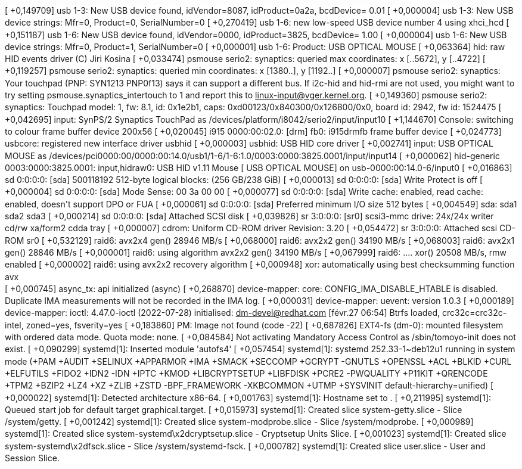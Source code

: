 [  +0,149709] usb 1-3: New USB device found, idVendor=8087, idProduct=0a2a, bcdDevice= 0.01
[  +0,000004] usb 1-3: New USB device strings: Mfr=0, Product=0, SerialNumber=0
[  +0,270419] usb 1-6: new low-speed USB device number 4 using xhci_hcd
[  +0,151187] usb 1-6: New USB device found, idVendor=0000, idProduct=3825, bcdDevice= 1.00
[  +0,000004] usb 1-6: New USB device strings: Mfr=0, Product=1, SerialNumber=0
[  +0,000001] usb 1-6: Product:  USB OPTICAL MOUSE
[  +0,063364] hid: raw HID events driver (C) Jiri Kosina
[  +0,033474] psmouse serio2: synaptics: queried max coordinates: x [..5672], y [..4722]
[  +0,119257] psmouse serio2: synaptics: queried min coordinates: x [1380..], y [1192..]
[  +0,000007] psmouse serio2: synaptics: Your touchpad (PNP: SYN1213 PNP0f13) says it can support a different bus. If i2c-hid and hid-rmi are not used, you might want to try setting psmouse.synaptics_intertouch to 1 and report this to linux-input@vger.kernel.org.
[  +0,149360] psmouse serio2: synaptics: Touchpad model: 1, fw: 8.1, id: 0x1e2b1, caps: 0xd00123/0x840300/0x126800/0x0, board id: 2942, fw id: 1524475
[  +0,042695] input: SynPS/2 Synaptics TouchPad as /devices/platform/i8042/serio2/input/input10
[  +1,144670] Console: switching to colour frame buffer device 200x56
[  +0,020045] i915 0000:00:02.0: [drm] fb0: i915drmfb frame buffer device
[  +0,024773] usbcore: registered new interface driver usbhid
[  +0,000003] usbhid: USB HID core driver
[  +0,002741] input:  USB OPTICAL MOUSE as /devices/pci0000:00/0000:00:14.0/usb1/1-6/1-6:1.0/0003:0000:3825.0001/input/input14
[  +0,000062] hid-generic 0003:0000:3825.0001: input,hidraw0: USB HID v1.11 Mouse [ USB OPTICAL MOUSE] on usb-0000:00:14.0-6/input0
[  +0,016863] sd 0:0:0:0: [sda] 500118192 512-byte logical blocks: (256 GB/238 GiB)
[  +0,000013] sd 0:0:0:0: [sda] Write Protect is off
[  +0,000004] sd 0:0:0:0: [sda] Mode Sense: 00 3a 00 00
[  +0,000077] sd 0:0:0:0: [sda] Write cache: enabled, read cache: enabled, doesn't support DPO or FUA
[  +0,000061] sd 0:0:0:0: [sda] Preferred minimum I/O size 512 bytes
[  +0,004549]  sda: sda1 sda2 sda3
[  +0,000214] sd 0:0:0:0: [sda] Attached SCSI disk
[  +0,039826] sr 3:0:0:0: [sr0] scsi3-mmc drive: 24x/24x writer cd/rw xa/form2 cdda tray
[  +0,000007] cdrom: Uniform CD-ROM driver Revision: 3.20
[  +0,054472] sr 3:0:0:0: Attached scsi CD-ROM sr0
[  +0,532129] raid6: avx2x4   gen() 28946 MB/s
[  +0,068000] raid6: avx2x2   gen() 34190 MB/s
[  +0,068003] raid6: avx2x1   gen() 28846 MB/s
[  +0,000001] raid6: using algorithm avx2x2 gen() 34190 MB/s
[  +0,067999] raid6: .... xor() 20508 MB/s, rmw enabled
[  +0,000002] raid6: using avx2x2 recovery algorithm
[  +0,000948] xor: automatically using best checksumming function   avx       
[  +0,000745] async_tx: api initialized (async)
[  +0,268870] device-mapper: core: CONFIG_IMA_DISABLE_HTABLE is disabled. Duplicate IMA measurements will not be recorded in the IMA log.
[  +0,000031] device-mapper: uevent: version 1.0.3
[  +0,000189] device-mapper: ioctl: 4.47.0-ioctl (2022-07-28) initialised: dm-devel@redhat.com
[févr.27 06:54] Btrfs loaded, crc32c=crc32c-intel, zoned=yes, fsverity=yes
[  +0,183860] PM: Image not found (code -22)
[  +0,687826] EXT4-fs (dm-0): mounted filesystem with ordered data mode. Quota mode: none.
[  +0,084584] Not activating Mandatory Access Control as /sbin/tomoyo-init does not exist.
[  +0,090299] systemd[1]: Inserted module 'autofs4'
[  +0,057454] systemd[1]: systemd 252.33-1~deb12u1 running in system mode (+PAM +AUDIT +SELINUX +APPARMOR +IMA +SMACK +SECCOMP +GCRYPT -GNUTLS +OPENSSL +ACL +BLKID +CURL +ELFUTILS +FIDO2 +IDN2 -IDN +IPTC +KMOD +LIBCRYPTSETUP +LIBFDISK +PCRE2 -PWQUALITY +P11KIT +QRENCODE +TPM2 +BZIP2 +LZ4 +XZ +ZLIB +ZSTD -BPF_FRAMEWORK -XKBCOMMON +UTMP +SYSVINIT default-hierarchy=unified)
[  +0,000022] systemd[1]: Detected architecture x86-64.
[  +0,001763] systemd[1]: Hostname set to <computer>.
[  +0,211995] systemd[1]: Queued start job for default target graphical.target.
[  +0,015973] systemd[1]: Created slice system-getty.slice - Slice /system/getty.
[  +0,001242] systemd[1]: Created slice system-modprobe.slice - Slice /system/modprobe.
[  +0,000989] systemd[1]: Created slice system-systemd\x2dcryptsetup.slice - Cryptsetup Units Slice.
[  +0,001023] systemd[1]: Created slice system-systemd\x2dfsck.slice - Slice /system/systemd-fsck.
[  +0,000782] systemd[1]: Created slice user.slice - User and Session Slice.